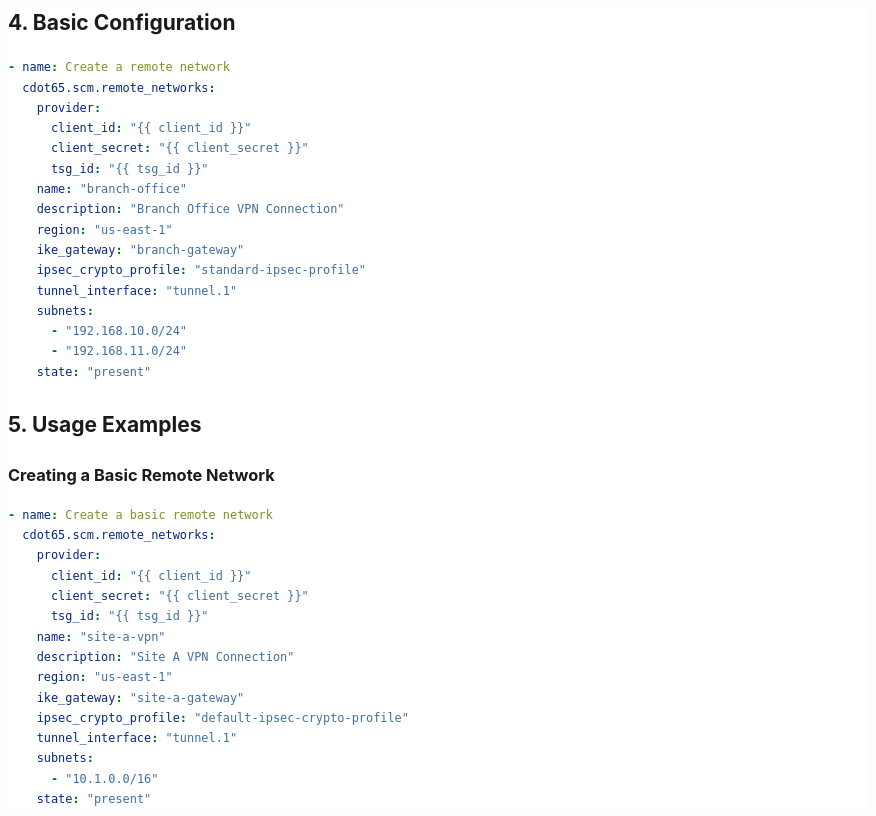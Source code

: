 ## 4. Basic Configuration

<div class="termy">



```yaml
- name: Create a remote network
  cdot65.scm.remote_networks:
    provider:
      client_id: "{{ client_id }}"
      client_secret: "{{ client_secret }}"
      tsg_id: "{{ tsg_id }}"
    name: "branch-office"
    description: "Branch Office VPN Connection"
    region: "us-east-1"
    ike_gateway: "branch-gateway"
    ipsec_crypto_profile: "standard-ipsec-profile"
    tunnel_interface: "tunnel.1"
    subnets:
      - "192.168.10.0/24"
      - "192.168.11.0/24"
    state: "present"
```

</div>

## 5. Usage Examples

### Creating a Basic Remote Network

<div class="termy">



```yaml
- name: Create a basic remote network
  cdot65.scm.remote_networks:
    provider:
      client_id: "{{ client_id }}"
      client_secret: "{{ client_secret }}"
      tsg_id: "{{ tsg_id }}"
    name: "site-a-vpn"
    description: "Site A VPN Connection"
    region: "us-east-1"
    ike_gateway: "site-a-gateway"
    ipsec_crypto_profile: "default-ipsec-crypto-profile"
    tunnel_interface: "tunnel.1"
    subnets:
      - "10.1.0.0/16"
    state: "present"
```

</div>
